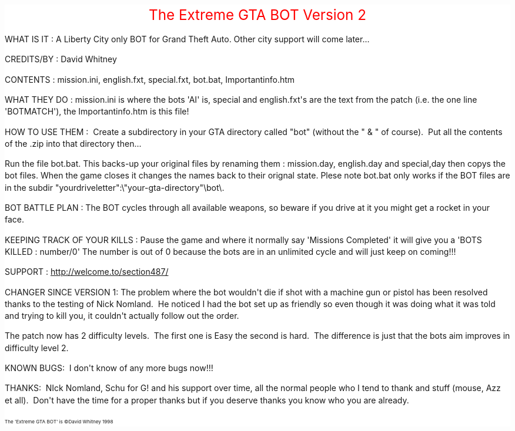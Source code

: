 <HTML>
<HEAD>
  <TITLE>The Extreme GTA BOT Important info</TITLE>
</HEAD>
<BODY BGCOLOR="#000000" TEXT="#ffffff" LINK="#ffff80" VLINK="#80ffff">
<P ALIGN=Center>
<FONT COLOR="#ff0000"><BIG><BIG><BIG>The Extreme GTA BOT Version
2</BIG></BIG></BIG></FONT>
<P>
WHAT IS IT : A Liberty City only BOT for Grand Theft Auto. Other city support
will come later...
<P>
CREDITS/BY : David Whitney
<P>
CONTENTS : mission.ini, english.fxt, special.fxt, bot.bat, Importantinfo.htm
<P>
WHAT THEY DO : mission.ini is where the bots 'AI' is, special and english.fxt's
are the text from the patch (i.e. the one line 'BOTMATCH'), the Importantinfo.htm
is this file!
<P>
HOW TO USE THEM : &nbsp;Create a subdirectory in your GTA directory called
"bot"&nbsp;(without the " &amp; " of course). &nbsp;Put all the contents
of the .zip into that directory then...
<P>
Run the file bot.bat. This backs-up your original files by renaming them
: mission.day, english.day and special,day then copys the bot files. When
the game closes it changes the names back to their orignal state. Plese note
bot.bat only works if the BOT files are in the subdir
"yourdriveletter":\"your-gta-directory"\bot\.
<P>
BOT BATTLE PLAN : The BOT cycles through all available weapons, so beware
if you drive at it you might get a rocket in your face.
<P>
KEEPING TRACK OF YOUR KILLS : Pause the game and where it normally say 'Missions
Completed' it will give you a 'BOTS KILLED : number/0' The number is out
of 0 because the bots are in an unlimited cycle and will just keep on coming!!!
<P>
SUPPORT :
<A HREF="http://welcome.to/section487/">http://welcome.to/section487/</A>
<P>
CHANGER SINCE VERSION 1: The problem where the bot wouldn't die if shot with
a machine gun or pistol has been resolved thanks to the testing of Nick Nomland.
&nbsp;He noticed I had the bot set up as friendly so even though it was doing
what it was told and trying to kill you, it couldn't actually follow out
the order.
<P>
The patch now has 2 difficulty levels. &nbsp;The first one is Easy the second
is hard. &nbsp;The difference is just that the bots aim improves in difficulty
level 2.
<P>
KNOWN BUGS: &nbsp;I don't know of any more bugs now!!!
<P>
THANKS: &nbsp;NIck Nomland, Schu for G! and his support over time, all the
normal people who I tend to thank and stuff (mouse, Azz et all). &nbsp;Don't
have the time for a proper thanks but if you deserve thanks you know who
you are already.
<P>
<P>
<P>
<SMALL><SMALL><SMALL>The 'Extreme GTA BOT' is &copy;David Whitney 1998</SMALL></SMALL></SMALL>
<P>
</BODY></HTML>

